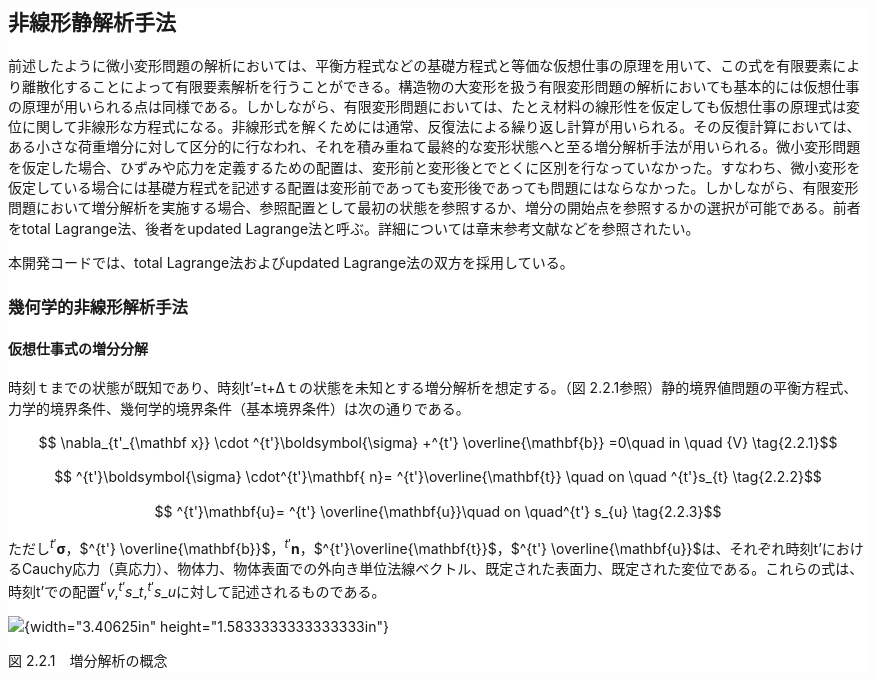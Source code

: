 <script type="text/x-mathjax-config">
MathJax.Hub.Config({
  tex2jax: {
    inlineMath: [['$','$'], ['\\(','\\)']],
    processEscapes: true
  },
  CommonHTML: { matchFontHeight: true },
  displayAlign: "center"
});
</script>
<script async src="https://cdn.mathjax.org/mathjax/latest/MathJax.js?config=TeX-AMS_CHTML"></script>

## 非線形静解析手法

前述したように微小変形問題の解析においては、平衡方程式などの基礎方程式と等価な仮想仕事の原理を用いて、この式を有限要素により離散化することによって有限要素解析を行うことができる。構造物の大変形を扱う有限変形問題の解析においても基本的には仮想仕事の原理が用いられる点は同様である。しかしながら、有限変形問題においては、たとえ材料の線形性を仮定しても仮想仕事の原理式は変位に関して非線形な方程式になる。非線形式を解くためには通常、反復法による繰り返し計算が用いられる。その反復計算においては、ある小さな荷重増分に対して区分的に行なわれ、それを積み重ねて最終的な変形状態へと至る増分解析手法が用いられる。微小変形問題を仮定した場合、ひずみや応力を定義するための配置は、変形前と変形後とでとくに区別を行なっていなかった。すなわち、微小変形を仮定している場合には基礎方程式を記述する配置は変形前であっても変形後であっても問題にはならなかった。しかしながら、有限変形問題において増分解析を実施する場合、参照配置として最初の状態を参照するか、増分の開始点を参照するかの選択が可能である。前者をtotal
Lagrange法、後者をupdated
Lagrange法と呼ぶ。詳細については章末参考文献などを参照されたい。

本開発コードでは、total Lagrange法およびupdated
Lagrange法の双方を採用している。

### 幾何学的非線形解析手法

#### 仮想仕事式の増分分解

時刻ｔまでの状態が既知であり、時刻t’=t+Δｔの状態を未知とする増分解析を想定する。（図
2.2.1参照）静的境界値問題の平衡方程式、力学的境界条件、幾何学的境界条件（基本境界条件）は次の通りである。

$$
\nabla_{t'_{\mathbf x}} \cdot ^{t'}\boldsymbol{\sigma} +^{t'} \overline{\mathbf{b}} =0\quad in \quad {V}
\tag{2.2.1}$$

$$
^{t'}\boldsymbol{\sigma} \cdot^{t'}\mathbf{ n}= ^{t'}\overline{\mathbf{t}} \quad on \quad ^{t'}s_{t}
\tag{2.2.2}$$

$$
^{t'}\mathbf{u}= ^{t'} \overline{\mathbf{u}}\quad on \quad^{t'} s_{u}
\tag{2.2.3}$$

ただし$^{t'}\boldsymbol{\sigma}$，$^{t'} \overline{\mathbf{b}}$，$^{t'}\mathbf{ n}$，$^{t'}\overline{\mathbf{t}}$，$^{t'} \overline{\mathbf{u}}$は、それぞれ時刻t’におけるCauchy応力（真応力）、物体力、物体表面での外向き単位法線ベクトル、既定された表面力、既定された変位である。これらの式は、時刻t’での配置$^{t'}v,^{t'}s\_{t},^{t'}s\_{u}$に対して記述されるものである。

![](media/image38.png){width="3.40625in" height="1.5833333333333333in"}

図 2.2.1　増分解析の概念
